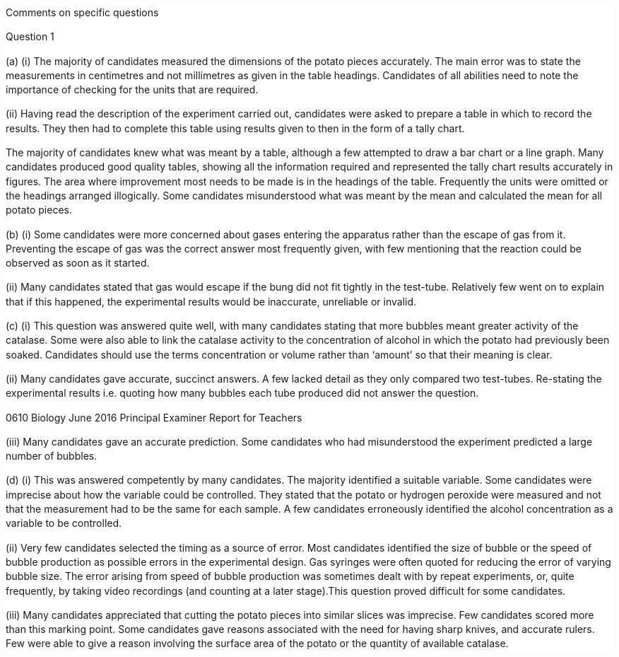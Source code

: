 Comments on specific questions 

Question 1 

(a) (i) The majority of candidates measured the dimensions of the potato pieces accurately. The main error was to state the measurements in centimetres and not millimetres as given in the table headings. Candidates of all abilities need to note the importance of checking for the units that are required. 

 (ii) Having read the description of the experiment carried out, candidates were asked to prepare a table in which to record the results. They then had to complete this table using results given to then in the form of a tally chart. 

 The majority of candidates knew what was meant by a table, although a few attempted to draw a bar chart or a line graph. Many candidates produced good quality tables, showing all the information required and represented the tally chart results accurately in figures. The area where improvement most needs to be made is in the headings of the table. Frequently the units were omitted or the headings arranged illogically. Some candidates misunderstood what was meant by the mean and calculated the mean for all potato pieces. 

(b) (i) Some candidates were more concerned about gases entering the apparatus rather than the escape of gas from it. Preventing the escape of gas was the correct answer most frequently given, with few mentioning that the reaction could be observed as soon as it started. 

 (ii) Many candidates stated that gas would escape if the bung did not fit tightly in the test-tube. Relatively few went on to explain that if this happened, the experimental results would be inaccurate, unreliable or invalid. 

(c) (i) This question was answered quite well, with many candidates stating that more bubbles meant greater activity of the catalase. Some were also able to link the catalase activity to the concentration of alcohol in which the potato had previously been soaked. Candidates should use the terms concentration or volume rather than ‘amount’ so that their meaning is clear. 

 (ii) Many candidates gave accurate, succinct answers. A few lacked detail as they only compared two test-tubes. Re-stating the experimental results i.e. quoting how many bubbles each tube produced did not answer the question. 


 0610 Biology June 2016 Principal Examiner Report for Teachers 

 (iii) Many candidates gave an accurate prediction. Some candidates who had misunderstood the experiment predicted a large number of bubbles. 

(d) (i) This was answered competently by many candidates. The majority identified a suitable variable. Some candidates were imprecise about how the variable could be controlled. They stated that the potato or hydrogen peroxide were measured and not that the measurement had to be the same for each sample. A few candidates erroneously identified the alcohol concentration as a variable to be controlled. 

 (ii) Very few candidates selected the timing as a source of error. Most candidates identified the size of bubble or the speed of bubble production as possible errors in the experimental design. Gas syringes were often quoted for reducing the error of varying bubble size. The error arising from speed of bubble production was sometimes dealt with by repeat experiments, or, quite frequently, by taking video recordings (and counting at a later stage).This question proved difficult for some candidates. 

 (iii) Many candidates appreciated that cutting the potato pieces into similar slices was imprecise. Few candidates scored more than this marking point. Some candidates gave reasons associated with the need for having sharp knives, and accurate rulers. Few were able to give a reason involving the surface area of the potato or the quantity of available catalase. 
